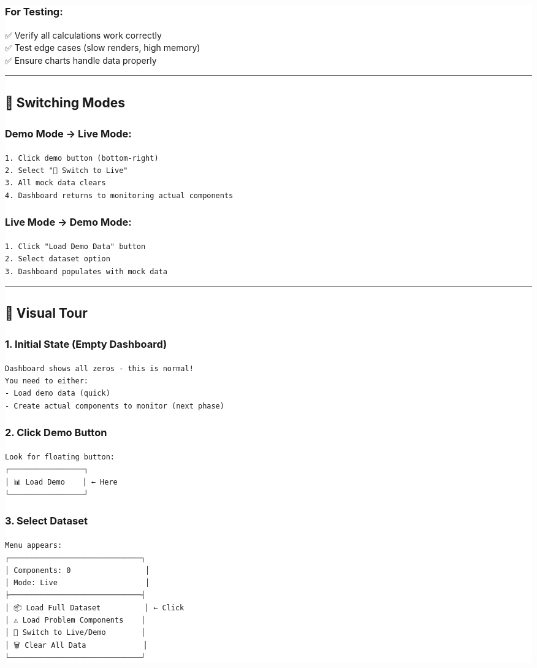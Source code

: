 ### For Testing:

✅ Verify all calculations work correctly  
✅ Test edge cases (slow renders, high memory)  
✅ Ensure charts handle data properly

---

## 🔄 Switching Modes

### Demo Mode → Live Mode:

```
1. Click demo button (bottom-right)
2. Select "🔄 Switch to Live"
3. All mock data clears
4. Dashboard returns to monitoring actual components
```

### Live Mode → Demo Mode:

```
1. Click "Load Demo Data" button
2. Select dataset option
3. Dashboard populates with mock data
```

---

## 🎨 Visual Tour

### 1. Initial State (Empty Dashboard)

```
Dashboard shows all zeros - this is normal!
You need to either:
- Load demo data (quick)
- Create actual components to monitor (next phase)
```

### 2. Click Demo Button

```
Look for floating button:
┌─────────────────┐
│ 📊 Load Demo    │ ← Here
└─────────────────┘
```

### 3. Select Dataset

```
Menu appears:
┌──────────────────────────────┐
│ Components: 0                 │
│ Mode: Live                    │
├──────────────────────────────┤
│ 📦 Load Full Dataset          │ ← Click
│ ⚠️ Load Problem Components    │
│ 🔄 Switch to Live/Demo        │
│ 🗑️ Clear All Data             │
└──────────────────────────────┘
```

